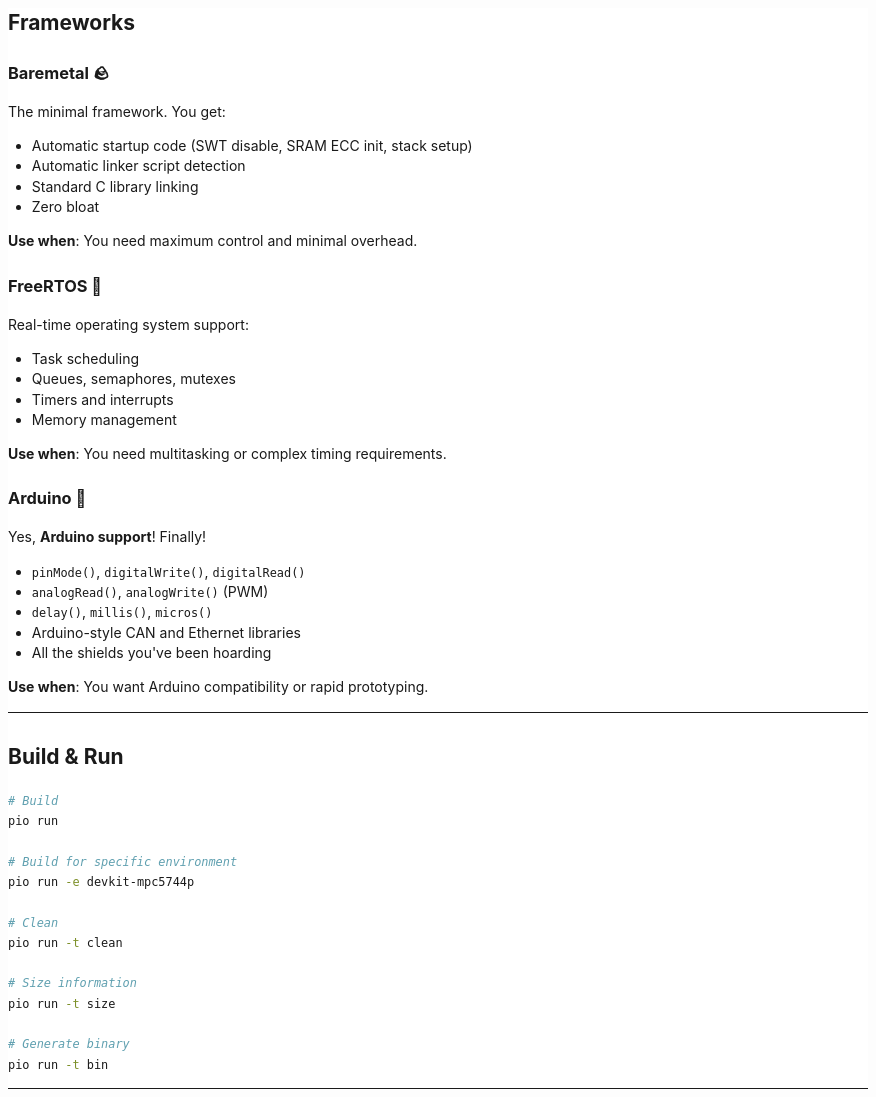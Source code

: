 
## Frameworks

### Baremetal 🪨

The minimal framework. You get:
- Automatic startup code (SWT disable, SRAM ECC init, stack setup)
- Automatic linker script detection
- Standard C library linking
- Zero bloat

**Use when**: You need maximum control and minimal overhead.

### FreeRTOS 🎯

Real-time operating system support:
- Task scheduling
- Queues, semaphores, mutexes
- Timers and interrupts
- Memory management

**Use when**: You need multitasking or complex timing requirements.

### Arduino 🎨

Yes, **Arduino support**! Finally!

- `pinMode()`, `digitalWrite()`, `digitalRead()`
- `analogRead()`, `analogWrite()` (PWM)
- `delay()`, `millis()`, `micros()`
- Arduino-style CAN and Ethernet libraries
- All the shields you've been hoarding

**Use when**: You want Arduino compatibility or rapid prototyping.

---

## Build & Run

```bash
# Build
pio run

# Build for specific environment
pio run -e devkit-mpc5744p

# Clean
pio run -t clean

# Size information
pio run -t size

# Generate binary
pio run -t bin
```

---